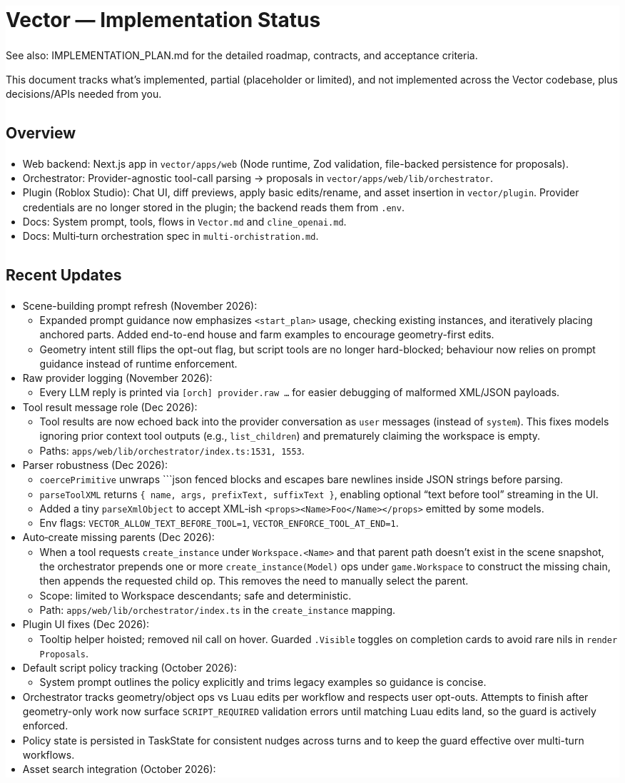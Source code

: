 # Vector — Implementation Status

See also: IMPLEMENTATION_PLAN.md for the detailed roadmap, contracts, and acceptance criteria.

This document tracks what’s implemented, partial (placeholder or limited), and not implemented across the Vector codebase, plus decisions/APIs needed from you.

## Overview

- Web backend: Next.js app in `vector/apps/web` (Node runtime, Zod validation, file-backed persistence for proposals).
- Orchestrator: Provider-agnostic tool-call parsing → proposals in `vector/apps/web/lib/orchestrator`.
- Plugin (Roblox Studio): Chat UI, diff previews, apply basic edits/rename, and asset insertion in `vector/plugin`. Provider credentials are no longer stored in the plugin; the backend reads them from `.env`.
- Docs: System prompt, tools, flows in `Vector.md` and `cline_openai.md`.
- Docs: Multi‑turn orchestration spec in `multi-orchistration.md`.

## Recent Updates

- Scene-building prompt refresh (November 2026):
  - Expanded prompt guidance now emphasizes `<start_plan>` usage, checking existing instances, and iteratively placing anchored parts. Added end-to-end house and farm examples to encourage geometry-first edits.
  - Geometry intent still flips the opt-out flag, but script tools are no longer hard-blocked; behaviour now relies on prompt guidance instead of runtime enforcement.
- Raw provider logging (November 2026):
  - Every LLM reply is printed via `[orch] provider.raw …` for easier debugging of malformed XML/JSON payloads.
- Tool result message role (Dec 2026):
  - Tool results are now echoed back into the provider conversation as `user` messages (instead of `system`). This fixes models ignoring prior context tool outputs (e.g., `list_children`) and prematurely claiming the workspace is empty.
  - Paths: `apps/web/lib/orchestrator/index.ts:1531, 1553`.
- Parser robustness (Dec 2026):
  - `coercePrimitive` unwraps ```json fenced blocks and escapes bare newlines inside JSON strings before parsing.
  - `parseToolXML` returns `{ name, args, prefixText, suffixText }`, enabling optional “text before tool” streaming in the UI.
  - Added a tiny `parseXmlObject` to accept XML‑ish `<props><Name>Foo</Name></props>` emitted by some models.
  - Env flags: `VECTOR_ALLOW_TEXT_BEFORE_TOOL=1`, `VECTOR_ENFORCE_TOOL_AT_END=1`.
- Auto‑create missing parents (Dec 2026):
  - When a tool requests `create_instance` under `Workspace.<Name>` and that parent path doesn’t exist in the scene snapshot, the orchestrator prepends one or more `create_instance(Model)` ops under `game.Workspace` to construct the missing chain, then appends the requested child op. This removes the need to manually select the parent.
  - Scope: limited to Workspace descendants; safe and deterministic.
  - Path: `apps/web/lib/orchestrator/index.ts` in the `create_instance` mapping.
- Plugin UI fixes (Dec 2026):
  - Tooltip helper hoisted; removed nil call on hover. Guarded `.Visible` toggles on completion cards to avoid rare nils in `renderProposals`.
- Default script policy tracking (October 2026):
  - System prompt outlines the policy explicitly and trims legacy examples so guidance is concise.
- Orchestrator tracks geometry/object ops vs Luau edits per workflow and respects user opt-outs. Attempts to finish after geometry-only work now surface `SCRIPT_REQUIRED` validation errors until matching Luau edits land, so the guard is actively enforced.
- Policy state is persisted in TaskState for consistent nudges across turns and to keep the guard effective over multi-turn workflows.
- Asset search integration (October 2026):